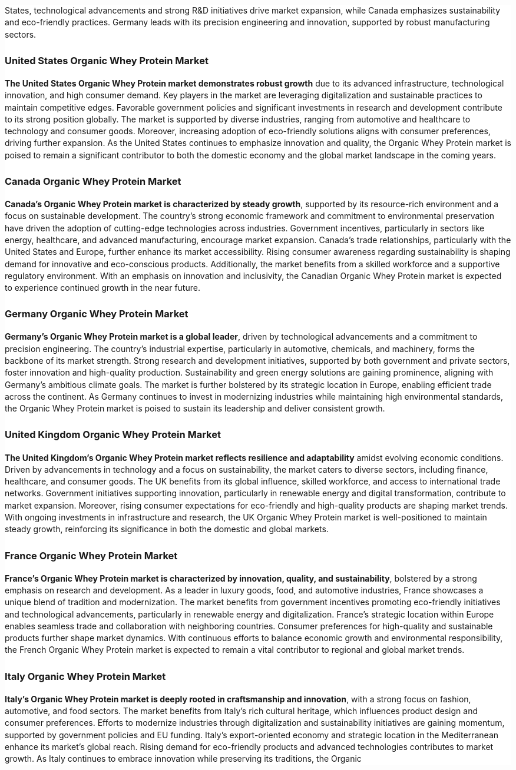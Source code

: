 States, technological advancements and strong R&amp;D initiatives drive market expansion, while Canada emphasizes sustainability and eco-friendly practices. Germany leads with its precision engineering and innovation, supported by robust manufacturing sectors.</span></em></p></blockquote><h3><strong>United States Organic Whey Protein Market</strong></h3><p><strong>The United States Organic Whey Protein market demonstrates robust growth</strong> due to its advanced infrastructure, technological innovation, and high consumer demand. Key players in the market are leveraging digitalization and sustainable practices to maintain competitive edges. Favorable government policies and significant investments in research and development contribute to its strong position globally. The market is supported by diverse industries, ranging from automotive and healthcare to technology and consumer goods. Moreover, increasing adoption of eco-friendly solutions aligns with consumer preferences, driving further expansion. As the United States continues to emphasize innovation and quality, the Organic Whey Protein market is poised to remain a significant contributor to both the domestic economy and the global market landscape in the coming years.</p><h3><strong>Canada Organic Whey Protein Market</strong></h3><p><strong>Canada&rsquo;s Organic Whey Protein market is characterized by steady growth</strong>, supported by its resource-rich environment and a focus on sustainable development. The country&rsquo;s strong economic framework and commitment to environmental preservation have driven the adoption of cutting-edge technologies across industries. Government incentives, particularly in sectors like energy, healthcare, and advanced manufacturing, encourage market expansion. Canada&rsquo;s trade relationships, particularly with the United States and Europe, further enhance its market accessibility. Rising consumer awareness regarding sustainability is shaping demand for innovative and eco-conscious products. Additionally, the market benefits from a skilled workforce and a supportive regulatory environment. With an emphasis on innovation and inclusivity, the Canadian Organic Whey Protein market is expected to experience continued growth in the near future.</p><h3><strong>Germany Organic Whey Protein Market</strong></h3><p><strong>Germany&rsquo;s Organic Whey Protein market is a global leader</strong>, driven by technological advancements and a commitment to precision engineering. The country&rsquo;s industrial expertise, particularly in automotive, chemicals, and machinery, forms the backbone of its market strength. Strong research and development initiatives, supported by both government and private sectors, foster innovation and high-quality production. Sustainability and green energy solutions are gaining prominence, aligning with Germany&rsquo;s ambitious climate goals. The market is further bolstered by its strategic location in Europe, enabling efficient trade across the continent. As Germany continues to invest in modernizing industries while maintaining high environmental standards, the Organic Whey Protein market is poised to sustain its leadership and deliver consistent growth.</p><h3><strong>United Kingdom Organic Whey Protein Market</strong></h3><p><strong>The United Kingdom&rsquo;s Organic Whey Protein market reflects resilience and adaptability</strong> amidst evolving economic conditions. Driven by advancements in technology and a focus on sustainability, the market caters to diverse sectors, including finance, healthcare, and consumer goods. The UK benefits from its global influence, skilled workforce, and access to international trade networks. Government initiatives supporting innovation, particularly in renewable energy and digital transformation, contribute to market expansion. Moreover, rising consumer expectations for eco-friendly and high-quality products are shaping market trends. With ongoing investments in infrastructure and research, the UK Organic Whey Protein market is well-positioned to maintain steady growth, reinforcing its significance in both the domestic and global markets.</p><h3><strong>France Organic Whey Protein Market</strong></h3><p><strong>France&rsquo;s Organic Whey Protein market is characterized by innovation, quality, and sustainability</strong>, bolstered by a strong emphasis on research and development. As a leader in luxury goods, food, and automotive industries, France showcases a unique blend of tradition and modernization. The market benefits from government incentives promoting eco-friendly initiatives and technological advancements, particularly in renewable energy and digitalization. France&rsquo;s strategic location within Europe enables seamless trade and collaboration with neighboring countries. Consumer preferences for high-quality and sustainable products further shape market dynamics. With continuous efforts to balance economic growth and environmental responsibility, the French Organic Whey Protein market is expected to remain a vital contributor to regional and global market trends.</p><h3><strong>Italy Organic Whey Protein Market</strong></h3><p><strong>Italy&rsquo;s Organic Whey Protein market is deeply rooted in craftsmanship and innovation</strong>, with a strong focus on fashion, automotive, and food sectors. The market benefits from Italy&rsquo;s rich cultural heritage, which influences product design and consumer preferences. Efforts to modernize industries through digitalization and sustainability initiatives are gaining momentum, supported by government policies and EU funding. Italy&rsquo;s export-oriented economy and strategic location in the Mediterranean enhance its market&rsquo;s global reach. Rising demand for eco-friendly products and advanced technologies contributes to market growth. As Italy continues to embrace innovation while preserving its traditions, the Organic